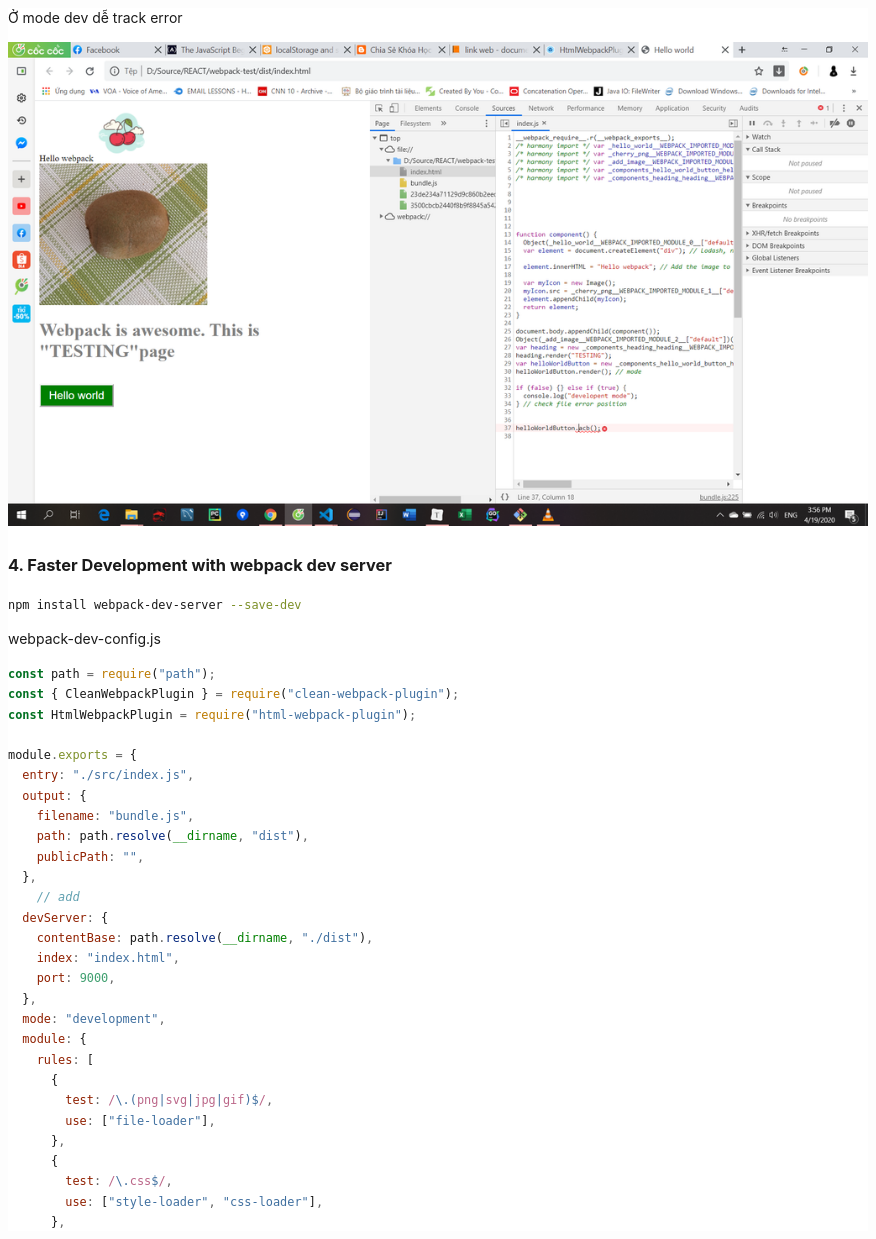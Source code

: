 Ở mode dev dễ track error

![image-20200419155639230](./webpack4.assets/image-20200419155639230.png)

### 4. Faster Development with webpack dev server

```bash
npm install webpack-dev-server --save-dev
```

webpack-dev-config.js

```js
const path = require("path");
const { CleanWebpackPlugin } = require("clean-webpack-plugin");
const HtmlWebpackPlugin = require("html-webpack-plugin");

module.exports = {
  entry: "./src/index.js",
  output: {
    filename: "bundle.js",
    path: path.resolve(__dirname, "dist"),
    publicPath: "",
  },
    // add
  devServer: {
    contentBase: path.resolve(__dirname, "./dist"),
    index: "index.html",
    port: 9000,
  },
  mode: "development",
  module: {
    rules: [
      {
        test: /\.(png|svg|jpg|gif)$/,
        use: ["file-loader"],
      },
      {
        test: /\.css$/,
        use: ["style-loader", "css-loader"],
      },
```